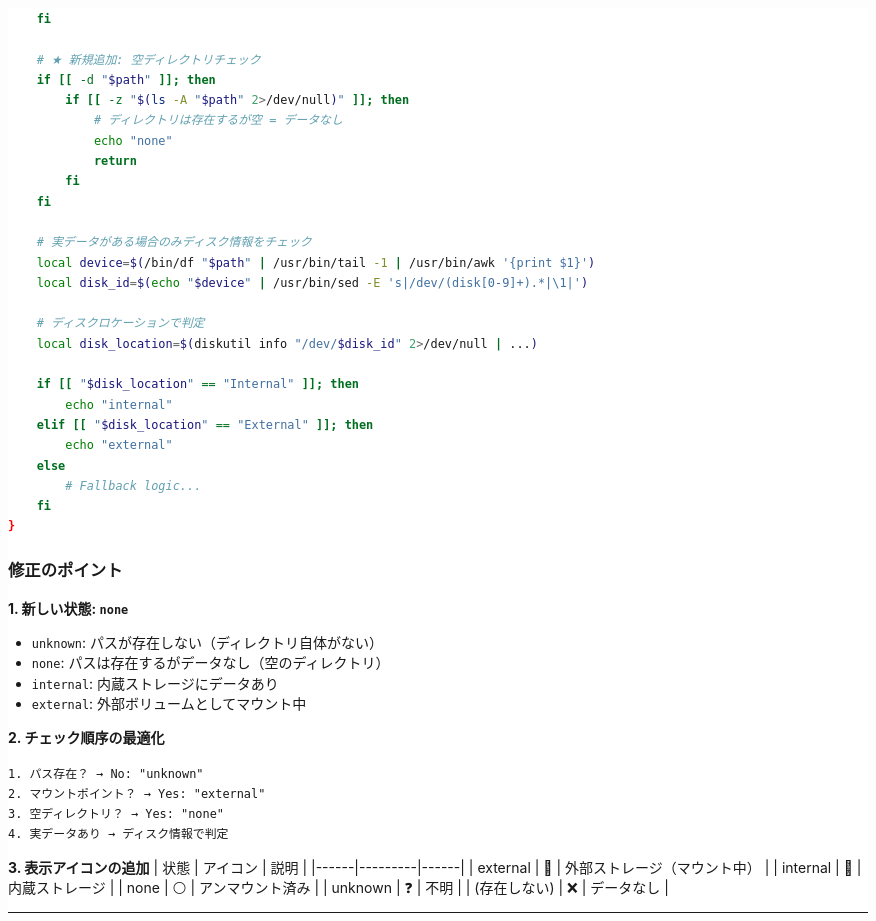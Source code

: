 ```bash
    fi
    
    # ★ 新規追加: 空ディレクトリチェック
    if [[ -d "$path" ]]; then
        if [[ -z "$(ls -A "$path" 2>/dev/null)" ]]; then
            # ディレクトリは存在するが空 = データなし
            echo "none"
            return
        fi
    fi
    
    # 実データがある場合のみディスク情報をチェック
    local device=$(/bin/df "$path" | /usr/bin/tail -1 | /usr/bin/awk '{print $1}')
    local disk_id=$(echo "$device" | /usr/bin/sed -E 's|/dev/(disk[0-9]+).*|\1|')
    
    # ディスクロケーションで判定
    local disk_location=$(diskutil info "/dev/$disk_id" 2>/dev/null | ...)
    
    if [[ "$disk_location" == "Internal" ]]; then
        echo "internal"
    elif [[ "$disk_location" == "External" ]]; then
        echo "external"
    else
        # Fallback logic...
    fi
}
```

### 修正のポイント

**1. 新しい状態: `none`**
- `unknown`: パスが存在しない（ディレクトリ自体がない）
- `none`: パスは存在するがデータなし（空のディレクトリ）
- `internal`: 内蔵ストレージにデータあり
- `external`: 外部ボリュームとしてマウント中

**2. チェック順序の最適化**
```
1. パス存在？ → No: "unknown"
2. マウントポイント？ → Yes: "external"
3. 空ディレクトリ？ → Yes: "none"
4. 実データあり → ディスク情報で判定
```

**3. 表示アイコンの追加**
| 状態 | アイコン | 説明 |
|------|---------|------|
| external | 🔌 | 外部ストレージ（マウント中） |
| internal | 💾 | 内蔵ストレージ |
| none | ⚪ | アンマウント済み |
| unknown | ❓ | 不明 |
| (存在しない) | ❌ | データなし |

---